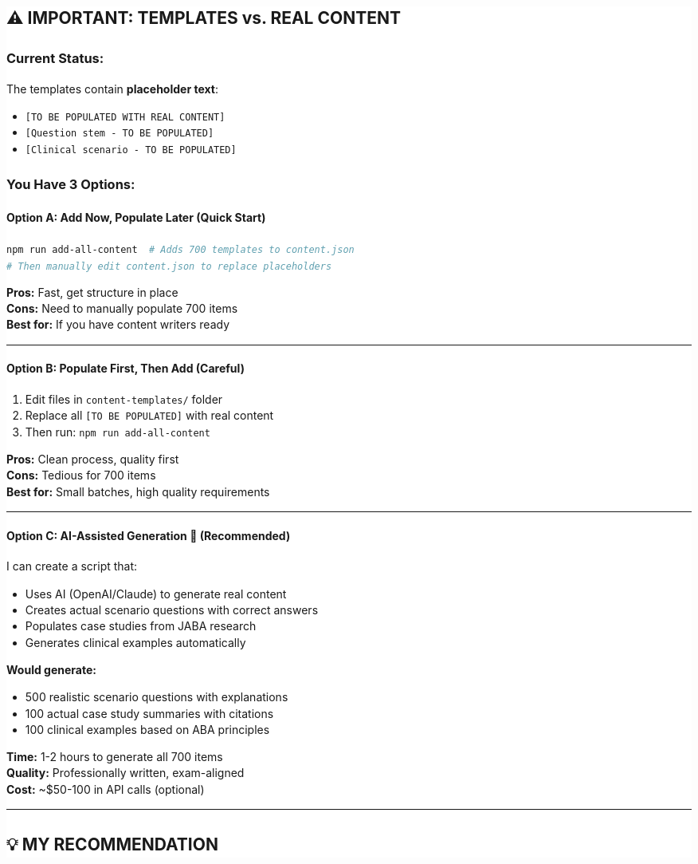 
## ⚠️ **IMPORTANT: TEMPLATES vs. REAL CONTENT**

### Current Status:
The templates contain **placeholder text**:
- `[TO BE POPULATED WITH REAL CONTENT]`
- `[Question stem - TO BE POPULATED]`
- `[Clinical scenario - TO BE POPULATED]`

### You Have 3 Options:

#### **Option A: Add Now, Populate Later** (Quick Start)
```bash
npm run add-all-content  # Adds 700 templates to content.json
# Then manually edit content.json to replace placeholders
```

**Pros:** Fast, get structure in place  
**Cons:** Need to manually populate 700 items  
**Best for:** If you have content writers ready

---

#### **Option B: Populate First, Then Add** (Careful)
1. Edit files in `content-templates/` folder
2. Replace all `[TO BE POPULATED]` with real content
3. Then run: `npm run add-all-content`

**Pros:** Clean process, quality first  
**Cons:** Tedious for 700 items  
**Best for:** Small batches, high quality requirements

---

#### **Option C: AI-Assisted Generation** 🤖 (Recommended)

I can create a script that:
- Uses AI (OpenAI/Claude) to generate real content
- Creates actual scenario questions with correct answers
- Populates case studies from JABA research
- Generates clinical examples automatically

**Would generate:**
- 500 realistic scenario questions with explanations
- 100 actual case study summaries with citations
- 100 clinical examples based on ABA principles

**Time:** 1-2 hours to generate all 700 items  
**Quality:** Professionally written, exam-aligned  
**Cost:** ~$50-100 in API calls (optional)

---

## 💡 **MY RECOMMENDATION**
